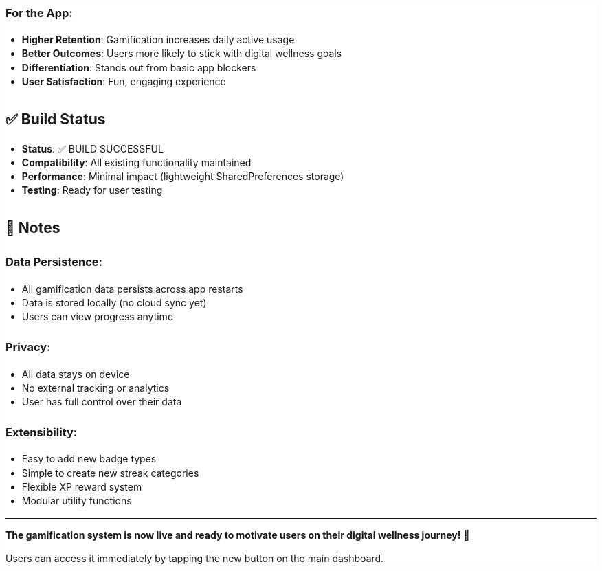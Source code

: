 ### For the App:
- **Higher Retention**: Gamification increases daily active usage
- **Better Outcomes**: Users more likely to stick with digital wellness goals
- **Differentiation**: Stands out from basic app blockers
- **User Satisfaction**: Fun, engaging experience

## ✅ Build Status
- **Status**: ✅ BUILD SUCCESSFUL
- **Compatibility**: All existing functionality maintained
- **Performance**: Minimal impact (lightweight SharedPreferences storage)
- **Testing**: Ready for user testing

## 📝 Notes

### Data Persistence:
- All gamification data persists across app restarts
- Data is stored locally (no cloud sync yet)
- Users can view progress anytime

### Privacy:
- All data stays on device
- No external tracking or analytics
- User has full control over their data

### Extensibility:
- Easy to add new badge types
- Simple to create new streak categories
- Flexible XP reward system
- Modular utility functions

---

**The gamification system is now live and ready to motivate users on their digital wellness journey!** 🎉

Users can access it immediately by tapping the new button on the main dashboard.
